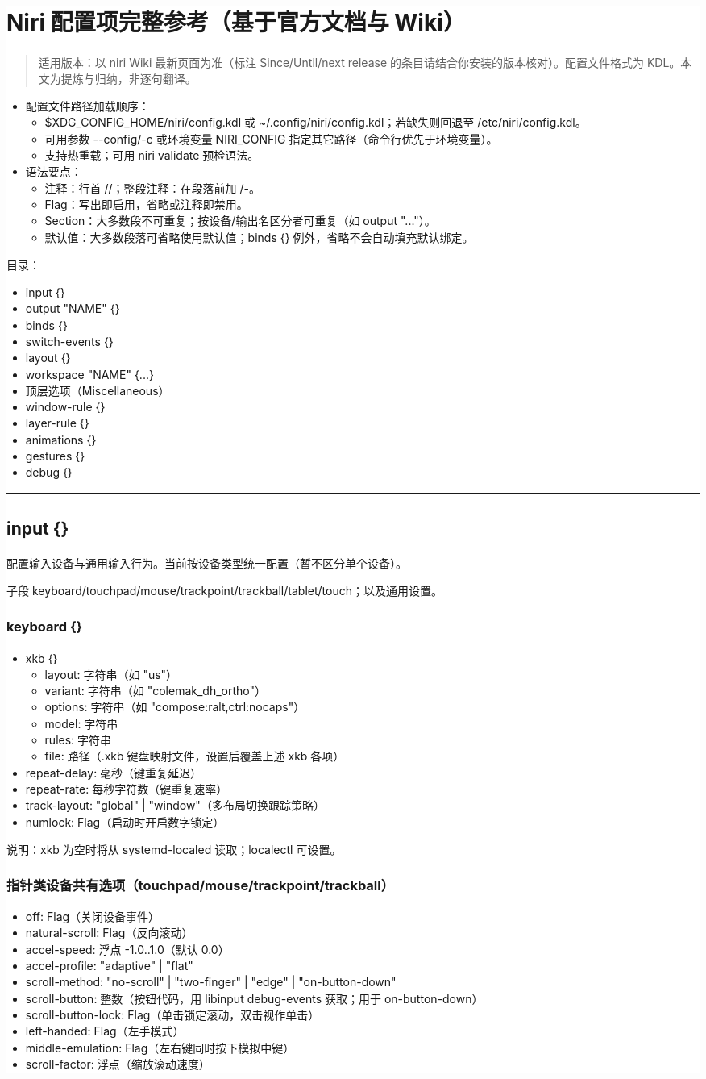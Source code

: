 # Niri 配置项完整参考（基于官方文档与 Wiki）

> 适用版本：以 niri Wiki 最新页面为准（标注 Since/Until/next release 的条目请结合你安装的版本核对）。配置文件格式为 KDL。本文为提炼与归纳，非逐句翻译。

- 配置文件路径加载顺序：
  - $XDG_CONFIG_HOME/niri/config.kdl 或 ~/.config/niri/config.kdl；若缺失则回退至 /etc/niri/config.kdl。
  - 可用参数 --config/-c 或环境变量 NIRI_CONFIG 指定其它路径（命令行优先于环境变量）。
  - 支持热重载；可用 niri validate 预检语法。
- 语法要点：
  - 注释：行首 //；整段注释：在段落前加 /-。
  - Flag：写出即启用，省略或注释即禁用。
  - Section：大多数段不可重复；按设备/输出名区分者可重复（如 output "..."）。
  - 默认值：大多数段落可省略使用默认值；binds {} 例外，省略不会自动填充默认绑定。

目录：
- input {}
- output "NAME" {}
- binds {}
- switch-events {}
- layout {}
- workspace "NAME" {...}
- 顶层选项（Miscellaneous）
- window-rule {}
- layer-rule {}
- animations {}
- gestures {}
- debug {}

---

## input {}
配置输入设备与通用输入行为。当前按设备类型统一配置（暂不区分单个设备）。

子段 keyboard/touchpad/mouse/trackpoint/trackball/tablet/touch；以及通用设置。

### keyboard {}
- xkb {}
  - layout: 字符串（如 "us"）
  - variant: 字符串（如 "colemak_dh_ortho"）
  - options: 字符串（如 "compose:ralt,ctrl:nocaps"）
  - model: 字符串
  - rules: 字符串
  - file: 路径（.xkb 键盘映射文件，设置后覆盖上述 xkb 各项）
- repeat-delay: 毫秒（键重复延迟）
- repeat-rate: 每秒字符数（键重复速率）
- track-layout: "global" | "window"（多布局切换跟踪策略）
- numlock: Flag（启动时开启数字锁定）

说明：xkb 为空时将从 systemd-localed 读取；localectl 可设置。

### 指针类设备共有选项（touchpad/mouse/trackpoint/trackball）
- off: Flag（关闭设备事件）
- natural-scroll: Flag（反向滚动）
- accel-speed: 浮点 -1.0..1.0（默认 0.0）
- accel-profile: "adaptive" | "flat"
- scroll-method: "no-scroll" | "two-finger" | "edge" | "on-button-down"
- scroll-button: 整数（按钮代码，用 libinput debug-events 获取；用于 on-button-down）
- scroll-button-lock: Flag（单击锁定滚动，双击视作单击）
- left-handed: Flag（左手模式）
- middle-emulation: Flag（左右键同时按下模拟中键）
- scroll-factor: 浮点（缩放滚动速度）
